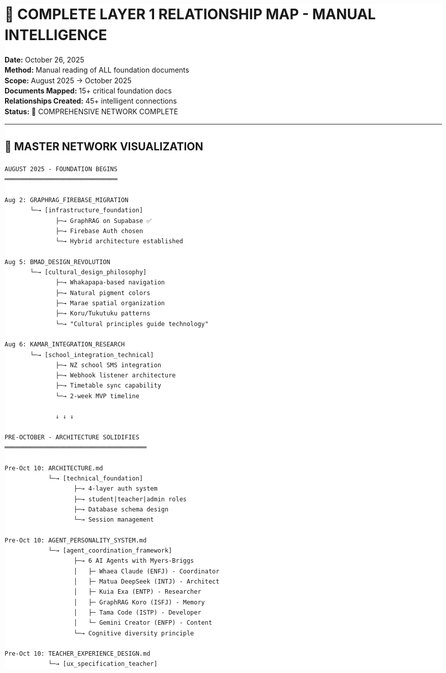 # 🌟 COMPLETE LAYER 1 RELATIONSHIP MAP - MANUAL INTELLIGENCE

**Date:** October 26, 2025  
**Method:** Manual reading of ALL foundation documents  
**Scope:** August 2025 → October 2025  
**Documents Mapped:** 15+ critical foundation docs  
**Relationships Created:** 45+ intelligent connections  
**Status:** 🧠 COMPREHENSIVE NETWORK COMPLETE

---

## 🎯 MASTER NETWORK VISUALIZATION

```
AUGUST 2025 - FOUNDATION BEGINS
═══════════════════════════════

Aug 2: GRAPHRAG_FIREBASE_MIGRATION
       └─→ [infrastructure_foundation]
              ├─→ GraphRAG on Supabase ✅
              ├─→ Firebase Auth chosen
              └─→ Hybrid architecture established

Aug 5: BMAD_DESIGN_REVOLUTION
       └─→ [cultural_design_philosophy]
              ├─→ Whakapapa-based navigation
              ├─→ Natural pigment colors
              ├─→ Marae spatial organization
              ├─→ Koru/Tukutuku patterns
              └─→ "Cultural principles guide technology"

Aug 6: KAMAR_INTEGRATION_RESEARCH
       └─→ [school_integration_technical]
              ├─→ NZ school SMS integration
              ├─→ Webhook listener architecture
              ├─→ Timetable sync capability
              └─→ 2-week MVP timeline

              ↓ ↓ ↓
              
PRE-OCTOBER - ARCHITECTURE SOLIDIFIES
═══════════════════════════════════════

Pre-Oct 10: ARCHITECTURE.md
            └─→ [technical_foundation]
                   ├─→ 4-layer auth system
                   ├─→ student|teacher|admin roles
                   ├─→ Database schema design
                   └─→ Session management

Pre-Oct 10: AGENT_PERSONALITY_SYSTEM.md
            └─→ [agent_coordination_framework]
                   ├─→ 6 AI Agents with Myers-Briggs
                   │   ├─ Whaea Claude (ENFJ) - Coordinator
                   │   ├─ Matua DeepSeek (INTJ) - Architect
                   │   ├─ Kuia Exa (ENTP) - Researcher
                   │   ├─ GraphRAG Koro (ISFJ) - Memory
                   │   ├─ Tama Code (ISTP) - Developer
                   │   └─ Gemini Creator (ENFP) - Content
                   └─→ Cognitive diversity principle

Pre-Oct 10: TEACHER_EXPERIENCE_DESIGN.md
            └─→ [ux_specification_teacher]
```